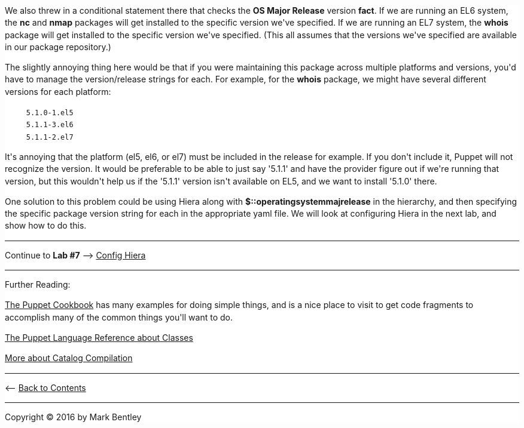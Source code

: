 We also threw in a conditional statement there that checks the **OS Major Release** version **fact**.
If we are running an EL6 system, the **nc** and **nmap** packages will get installed to the specific version we've specified.
If we are running an EL7 system, the **whois** package will get installed to the specific version we've specified.
(This all assumes that the versions we've specified are available in our package repository.)

The slightly annoying thing here would be that if you were maintaining this package
across multiple platforms and versions, you'd have to manage the version/release
strings for each. For example, for the **whois** package, we might have several
different versions for each platform:

```
     5.1.0-1.el5
     5.1.1-3.el6
     5.1.1-2.el7
```

It's annoying that the platform (el5, el6, or el7) must be included in the
release for example.  If you don't include it, Puppet will not recognize the
version.  It would be preferable to be able to just say '5.1.1' and have the
provider figure out if we're running that version, but this wouldn't help us
if the '5.1.1' version isn't available on EL5, and we want to install '5.1.0'
there.

One solution to this problem could be using Hiera along with **$::operatingsystemmajrelease**
in the hierarchy, and then specifying the specific package version string for
each in the appropriate yaml file.  We will look at configuring Hiera in the
next lab, and show how to do this.

---

Continue to **Lab #7** --> [Config Hiera](07-Config-Hiera.md)

---

Further Reading:


[The Puppet Cookbook](http://www.puppetcookbook.com/) has many examples for
doing simple things, and is a nice place to visit to get code fragments to
accomplish many of the common things you'll want to do.

[The Puppet Language Reference about Classes](https://docs.puppetlabs.com/puppet/latest/reference/lang_classes.html)

[More about Catalog Compilation](https://docs.puppet.com/puppet/3.8/reference/subsystem_catalog_compilation.html)

---

<-- [Back to Contents](/README.md)

---

Copyright © 2016 by Mark Bentley

